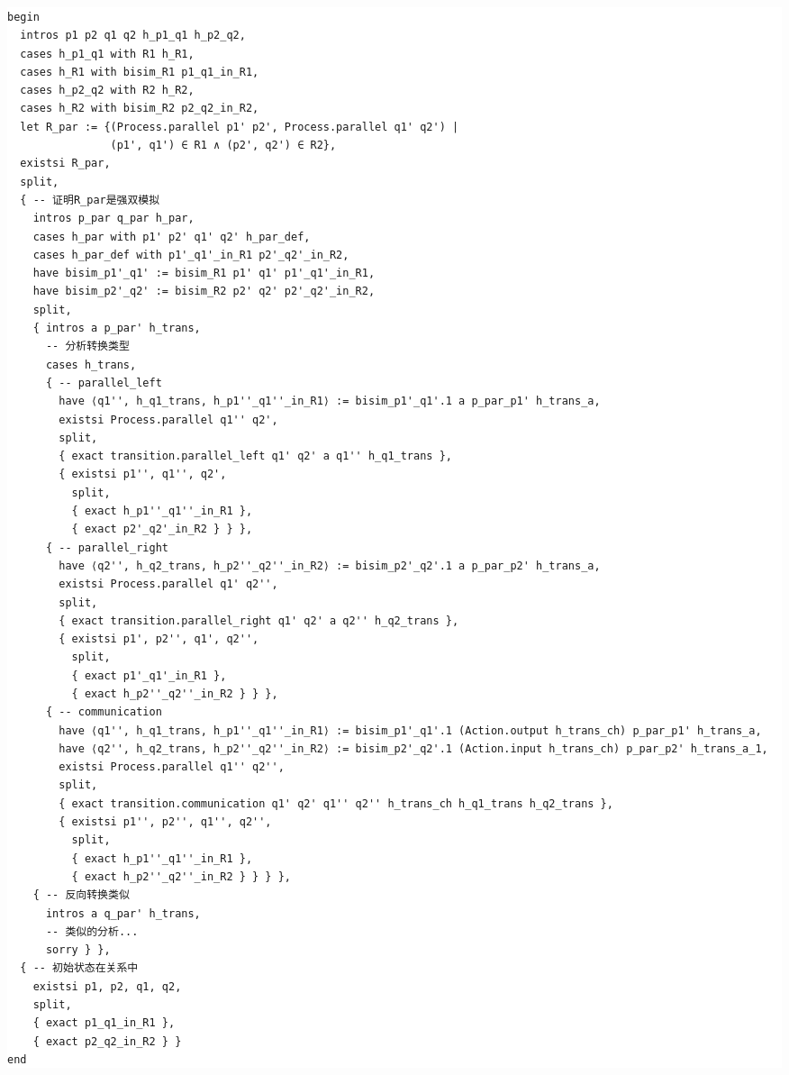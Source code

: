 ```lean
begin
  intros p1 p2 q1 q2 h_p1_q1 h_p2_q2,
  cases h_p1_q1 with R1 h_R1,
  cases h_R1 with bisim_R1 p1_q1_in_R1,
  cases h_p2_q2 with R2 h_R2,
  cases h_R2 with bisim_R2 p2_q2_in_R2,
  let R_par := {(Process.parallel p1' p2', Process.parallel q1' q2') | 
                (p1', q1') ∈ R1 ∧ (p2', q2') ∈ R2},
  existsi R_par,
  split,
  { -- 证明R_par是强双模拟
    intros p_par q_par h_par,
    cases h_par with p1' p2' q1' q2' h_par_def,
    cases h_par_def with p1'_q1'_in_R1 p2'_q2'_in_R2,
    have bisim_p1'_q1' := bisim_R1 p1' q1' p1'_q1'_in_R1,
    have bisim_p2'_q2' := bisim_R2 p2' q2' p2'_q2'_in_R2,
    split,
    { intros a p_par' h_trans,
      -- 分析转换类型
      cases h_trans,
      { -- parallel_left
        have ⟨q1'', h_q1_trans, h_p1''_q1''_in_R1⟩ := bisim_p1'_q1'.1 a p_par_p1' h_trans_a,
        existsi Process.parallel q1'' q2',
        split,
        { exact transition.parallel_left q1' q2' a q1'' h_q1_trans },
        { existsi p1'', q1'', q2',
          split,
          { exact h_p1''_q1''_in_R1 },
          { exact p2'_q2'_in_R2 } } },
      { -- parallel_right
        have ⟨q2'', h_q2_trans, h_p2''_q2''_in_R2⟩ := bisim_p2'_q2'.1 a p_par_p2' h_trans_a,
        existsi Process.parallel q1' q2'',
        split,
        { exact transition.parallel_right q1' q2' a q2'' h_q2_trans },
        { existsi p1', p2'', q1', q2'',
          split,
          { exact p1'_q1'_in_R1 },
          { exact h_p2''_q2''_in_R2 } } },
      { -- communication
        have ⟨q1'', h_q1_trans, h_p1''_q1''_in_R1⟩ := bisim_p1'_q1'.1 (Action.output h_trans_ch) p_par_p1' h_trans_a,
        have ⟨q2'', h_q2_trans, h_p2''_q2''_in_R2⟩ := bisim_p2'_q2'.1 (Action.input h_trans_ch) p_par_p2' h_trans_a_1,
        existsi Process.parallel q1'' q2'',
        split,
        { exact transition.communication q1' q2' q1'' q2'' h_trans_ch h_q1_trans h_q2_trans },
        { existsi p1'', p2'', q1'', q2'',
          split,
          { exact h_p1''_q1''_in_R1 },
          { exact h_p2''_q2''_in_R2 } } } },
    { -- 反向转换类似
      intros a q_par' h_trans,
      -- 类似的分析...
      sorry } },
  { -- 初始状态在关系中
    existsi p1, p2, q1, q2,
    split,
    { exact p1_q1_in_R1 },
    { exact p2_q2_in_R2 } }
end
```
